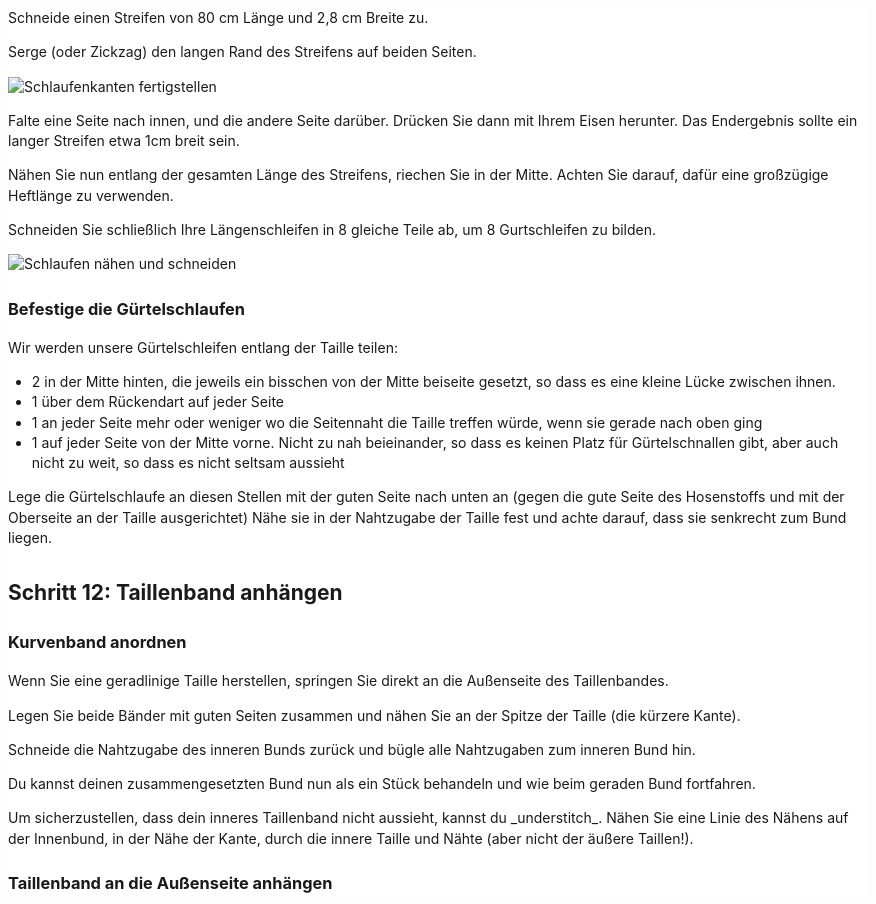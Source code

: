 </Note>

Schneide einen Streifen von 80 cm Länge und 2,8 cm Breite zu.

Serge (oder Zickzag) den langen Rand des Streifens auf beiden Seiten.

![Schlaufenkanten fertigstellen](FinishLoopEdges.svg)

Falte eine Seite nach innen, und die andere Seite darüber. Drücken Sie dann mit Ihrem Eisen herunter. Das Endergebnis sollte ein langer Streifen etwa 1cm breit sein.

Nähen Sie nun entlang der gesamten Länge des Streifens, riechen Sie in der Mitte. Achten Sie darauf, dafür eine großzügige Heftlänge zu verwenden.

Schneiden Sie schließlich Ihre Längenschleifen in 8 gleiche Teile ab, um 8 Gurtschleifen zu bilden.

![Schlaufen nähen und schneiden](StitchAndCutLoops.svg)

### Befestige die Gürtelschlaufen

Wir werden unsere Gürtelschleifen entlang der Taille teilen:

- 2 in der Mitte hinten, die jeweils ein bisschen von der Mitte beiseite gesetzt, so dass es eine kleine Lücke zwischen ihnen.
- 1 über dem Rückendart auf jeder Seite
- 1 an jeder Seite mehr oder weniger wo die Seitennaht die Taille treffen würde, wenn sie gerade nach oben ging
- 1 auf jeder Seite von der Mitte vorne. Nicht zu nah beieinander, so dass es keinen Platz für Gürtelschnallen gibt, aber auch nicht zu weit, so dass es nicht seltsam aussieht

Lege die Gürtelschlaufe an diesen Stellen mit der guten Seite nach unten an (gegen die gute Seite des Hosenstoffs und mit der Oberseite an der Taille ausgerichtet) Nähe sie in der Nahtzugabe der Taille fest und achte darauf, dass sie senkrecht zum Bund liegen.

## Schritt 12: Taillenband anhängen

### Kurvenband anordnen

Wenn Sie eine geradlinige Taille herstellen, springen Sie direkt an die Außenseite des Taillenbandes.

Legen Sie beide Bänder mit guten Seiten zusammen und nähen Sie an der Spitze der Taille (die kürzere Kante).

Schneide die Nahtzugabe des inneren Bunds zurück und bügle alle Nahtzugaben zum inneren Bund hin.

Du kannst deinen zusammengesetzten Bund nun als ein Stück behandeln und wie beim geraden Bund fortfahren.

<Tip>
Um sicherzustellen, dass dein inneres Taillenband nicht aussieht, kannst du _understitch_.
Nähen Sie eine Linie des Nähens auf der Innenbund, in der Nähe der Kante, durch die innere Taille und Nähte (aber nicht der äußere Taillen!).
</Tip>

### Taillenband an die Außenseite anhängen
